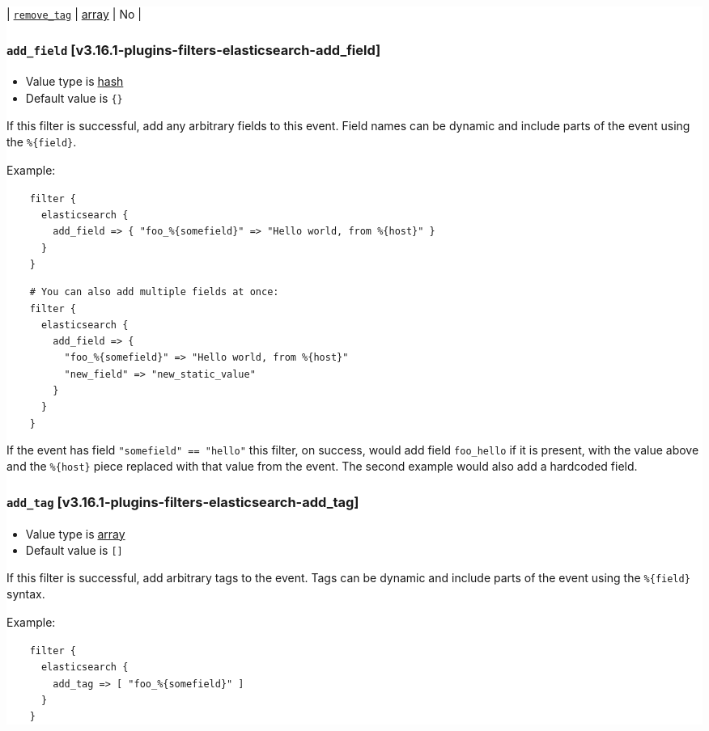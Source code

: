 | [`remove_tag`](v3-16-1-plugins-filters-elasticsearch.md#v3.16.1-plugins-filters-elasticsearch-remove_tag) | [array](/lsr/value-types.md#array) | No |

### `add_field` [v3.16.1-plugins-filters-elasticsearch-add_field]

* Value type is [hash](/lsr/value-types.md#hash)
* Default value is `{}`

If this filter is successful, add any arbitrary fields to this event. Field names can be dynamic and include parts of the event using the `%{field}`.

Example:

```
    filter {
      elasticsearch {
        add_field => { "foo_%{somefield}" => "Hello world, from %{host}" }
      }
    }
```

```
    # You can also add multiple fields at once:
    filter {
      elasticsearch {
        add_field => {
          "foo_%{somefield}" => "Hello world, from %{host}"
          "new_field" => "new_static_value"
        }
      }
    }
```

If the event has field `"somefield" == "hello"` this filter, on success, would add field `foo_hello` if it is present, with the value above and the `%{host}` piece replaced with that value from the event. The second example would also add a hardcoded field.

### `add_tag` [v3.16.1-plugins-filters-elasticsearch-add_tag]

* Value type is [array](/lsr/value-types.md#array)
* Default value is `[]`

If this filter is successful, add arbitrary tags to the event. Tags can be dynamic and include parts of the event using the `%{field}` syntax.

Example:

```
    filter {
      elasticsearch {
        add_tag => [ "foo_%{somefield}" ]
      }
    }
```
